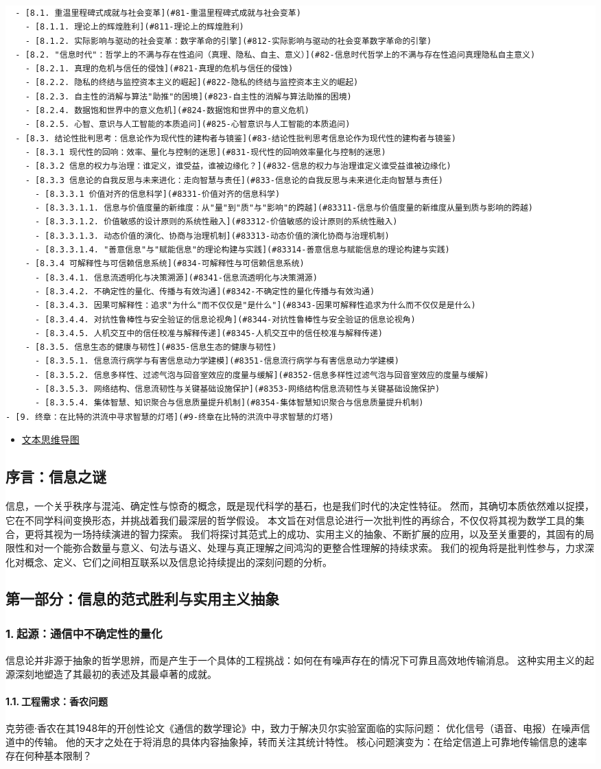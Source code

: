       - [8.1. 重温里程碑式成就与社会变革](#81-重温里程碑式成就与社会变革)
        - [8.1.1. 理论上的辉煌胜利](#811-理论上的辉煌胜利)
        - [8.1.2. 实际影响与驱动的社会变革：数字革命的引擎](#812-实际影响与驱动的社会变革数字革命的引擎)
      - [8.2. "信息时代"：哲学上的不满与存在性追问（真理、隐私、自主、意义）](#82-信息时代哲学上的不满与存在性追问真理隐私自主意义)
        - [8.2.1. 真理的危机与信任的侵蚀](#821-真理的危机与信任的侵蚀)
        - [8.2.2. 隐私的终结与监控资本主义的崛起](#822-隐私的终结与监控资本主义的崛起)
        - [8.2.3. 自主性的消解与算法"助推"的困境](#823-自主性的消解与算法助推的困境)
        - [8.2.4. 数据饱和世界中的意义危机](#824-数据饱和世界中的意义危机)
        - [8.2.5. 心智、意识与人工智能的本质追问](#825-心智意识与人工智能的本质追问)
      - [8.3. 结论性批判思考：信息论作为现代性的建构者与镜鉴](#83-结论性批判思考信息论作为现代性的建构者与镜鉴)
        - [8.3.1 现代性的回响：效率、量化与控制的迷思](#831-现代性的回响效率量化与控制的迷思)
        - [8.3.2 信息的权力与治理：谁定义，谁受益，谁被边缘化？](#832-信息的权力与治理谁定义谁受益谁被边缘化)
        - [8.3.3 信息论的自我反思与未来进化：走向智慧与责任](#833-信息论的自我反思与未来进化走向智慧与责任)
          - [8.3.3.1 价值对齐的信息科学](#8331-价值对齐的信息科学)
          - [8.3.3.1.1. 信息与价值度量的新维度：从"量"到"质"与"影响"的跨越](#83311-信息与价值度量的新维度从量到质与影响的跨越)
          - [8.3.3.1.2. 价值敏感的设计原则的系统性融入](#83312-价值敏感的设计原则的系统性融入)
          - [8.3.3.1.3. 动态价值的演化、协商与治理机制](#83313-动态价值的演化协商与治理机制)
          - [8.3.3.1.4. "善意信息"与"赋能信息"的理论构建与实践](#83314-善意信息与赋能信息的理论构建与实践)
        - [8.3.4 可解释性与可信赖信息系统](#834-可解释性与可信赖信息系统)
          - [8.3.4.1. 信息流透明化与决策溯源](#8341-信息流透明化与决策溯源)
          - [8.3.4.2. 不确定性的量化、传播与有效沟通](#8342-不确定性的量化传播与有效沟通)
          - [8.3.4.3. 因果可解释性：追求"为什么"而不仅仅是"是什么"](#8343-因果可解释性追求为什么而不仅仅是是什么)
          - [8.3.4.4. 对抗性鲁棒性与安全验证的信息论视角](#8344-对抗性鲁棒性与安全验证的信息论视角)
          - [8.3.4.5. 人机交互中的信任校准与解释传递](#8345-人机交互中的信任校准与解释传递)
        - [8.3.5. 信息生态的健康与韧性](#835-信息生态的健康与韧性)
          - [8.3.5.1. 信息流行病学与有害信息动力学建模](#8351-信息流行病学与有害信息动力学建模)
          - [8.3.5.2. 信息多样性、过滤气泡与回音室效应的度量与缓解](#8352-信息多样性过滤气泡与回音室效应的度量与缓解)
          - [8.3.5.3. 网络结构、信息流韧性与关键基础设施保护](#8353-网络结构信息流韧性与关键基础设施保护)
          - [8.3.5.4. 集体智慧、知识聚合与信息质量提升机制](#8354-集体智慧知识聚合与信息质量提升机制)
    - [9. 终章：在比特的洪流中寻求智慧的灯塔](#9-终章在比特的洪流中寻求智慧的灯塔)
  - [文本思维导图](#文本思维导图)

## 序言：信息之谜

信息，一个关乎秩序与混沌、确定性与惊奇的概念，既是现代科学的基石，也是我们时代的决定性特征。
然而，其确切本质依然难以捉摸，它在不同学科间变换形态，并挑战着我们最深层的哲学假设。
本文旨在对信息论进行一次批判性的再综合，不仅仅将其视为数学工具的集合，更将其视为一场持续演进的智力探索。
我们将探讨其范式上的成功、实用主义的抽象、不断扩展的应用，以及至关重要的，其固有的局限性和对一个能弥合数量与意义、句法与语义、处理与真正理解之间鸿沟的更整合性理解的持续求索。
我们的视角将是批判性参与，力求深化对概念、定义、它们之间相互联系以及信息论持续提出的深刻问题的分析。

## 第一部分：信息的范式胜利与实用主义抽象

### 1. 起源：通信中不确定性的量化

信息论并非源于抽象的哲学思辨，而是产生于一个具体的工程挑战：如何在有噪声存在的情况下可靠且高效地传输消息。
这种实用主义的起源深刻地塑造了其最初的表述及其最卓著的成就。

#### 1.1. 工程需求：香农问题

克劳德·香农在其1948年的开创性论文《通信的数学理论》中，致力于解决贝尔实验室面临的实际问题：
优化信号（语音、电报）在噪声信道中的传输。
他的天才之处在于将消息的具体内容抽象掉，转而关注其统计特性。
核心问题演变为：在给定信道上可靠地传输信息的速率存在何种基本限制？
